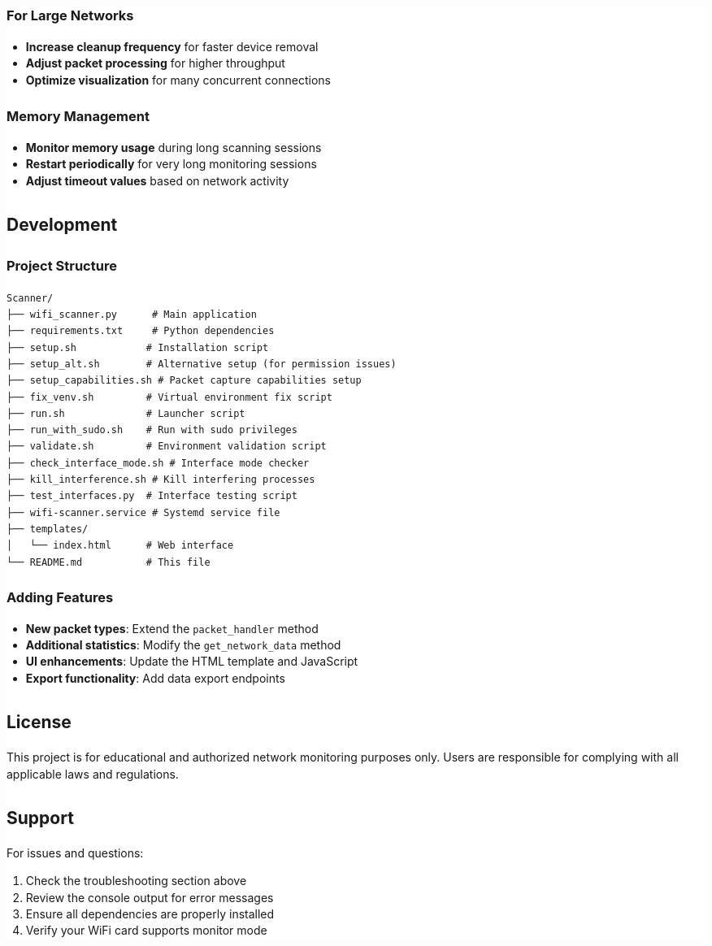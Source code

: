 ### For Large Networks

- **Increase cleanup frequency** for faster device removal
- **Adjust packet processing** for higher throughput
- **Optimize visualization** for many concurrent connections

### Memory Management

- **Monitor memory usage** during long scanning sessions
- **Restart periodically** for very long monitoring sessions
- **Adjust timeout values** based on network activity

## Development

### Project Structure

```
Scanner/
├── wifi_scanner.py      # Main application
├── requirements.txt     # Python dependencies
├── setup.sh            # Installation script
├── setup_alt.sh        # Alternative setup (for permission issues)
├── setup_capabilities.sh # Packet capture capabilities setup
├── fix_venv.sh         # Virtual environment fix script
├── run.sh              # Launcher script
├── run_with_sudo.sh    # Run with sudo privileges
├── validate.sh         # Environment validation script
├── check_interface_mode.sh # Interface mode checker
├── kill_interference.sh # Kill interfering processes
├── test_interfaces.py  # Interface testing script
├── wifi-scanner.service # Systemd service file
├── templates/
│   └── index.html      # Web interface
└── README.md           # This file
```

### Adding Features

- **New packet types**: Extend the `packet_handler` method
- **Additional statistics**: Modify the `get_network_data` method
- **UI enhancements**: Update the HTML template and JavaScript
- **Export functionality**: Add data export endpoints

## License

This project is for educational and authorized network monitoring purposes only. Users are responsible for complying with all applicable laws and regulations.

## Support

For issues and questions:
1. Check the troubleshooting section above
2. Review the console output for error messages
3. Ensure all dependencies are properly installed
4. Verify your WiFi card supports monitor mode
